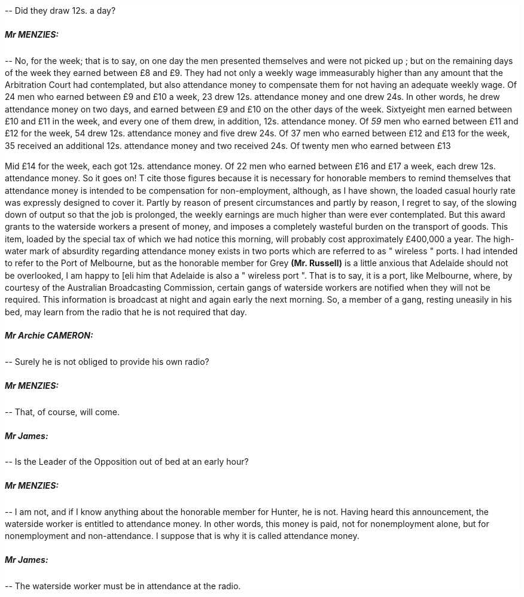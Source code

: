 -- Did they draw 12s. a day? 

##### Mr MENZIES:

-- No, for the week; that is to say, on one day the men presented themselves and were not picked up ; but on the remaining days of the week they earned between £8 and £9. They had not only a weekly wage immeasurably higher than any amount that the Arbitration Court had contemplated, but also attendance money to compensate them for not having an adequate weekly wage. Of 24 men who earned between £9 and £10 a week, 23 drew 12s. attendance money and one drew 24s. In other words, he drew attendance money on two days, and earned between £9 and £10 on the other days of the week. Sixtyeight men earned between £10 and £11 in the week, and every one of them drew, in addition, 12s. attendance money. Of  *59*  men who earned between £11 and £12 for the week, 54 drew 12s. attendance money and five drew 24s. Of 37 men who earned between £12 and £13 for the week, 35 received an additional 12s. attendance money and two received 24s. Of twenty men who earned between £13 

Mid £14 for the week, each got 12s. attendance money. Of 22 men who earned between £16 and £17 a week, each drew 12s. attendance money. So it goes on! T cite those figures because it is necessary for honorable members to remind themselves that attendance money is intended to be compensation for non-employment, although, as I have shown, the loaded  casual  hourly rate was expressly designed to cover it. Partly by reason of present circumstances and partly by reason, I regret to say, of the slowing down of output so that the job is prolonged, the weekly earnings are much higher than were ever contemplated. But this award grants to the waterside workers a present of money, and imposes a completely wasteful burden on the transport of goods. This item, loaded by the special tax of which we had notice this morning, will probably cost approximately £400,000 a year. The high-water mark of absurdity regarding attendance money exists in two ports which are referred to as " wireless " ports. I had intended to refer to the Port of Melbourne, but as the honorable member for Grey  **(Mr. Russell)**  is a little anxious that Adelaide should not be overlooked, I am happy to [eli him that Adelaide is also a " wireless port ". That is to say, it is a port, like Melbourne, where, by courtesy of the Australian Broadcasting Commission, certain gangs of waterside workers are notified when they will not be required. This information is broadcast at night and again early the next morning. So, a member of a gang, resting uneasily in his bed, may learn from the radio that he is not required that day. 

##### Mr Archie CAMERON:

-- Surely he is not obliged to provide his own radio? 

##### Mr MENZIES:

-- That, of course, will come. 

##### Mr James:

-- Is the Leader of the Opposition out of bed at an early hour? 

##### Mr MENZIES:

-- I am not, and if I know anything about the honorable member for Hunter, he is not. Having heard this announcement, the waterside worker is entitled to attendance money. In other words, this money is paid, not for  nonemployment  alone, but for nonemployment and non-attendance. I suppose that is why it is called attendance money. 

##### Mr James:

-- The waterside worker must be in attendance at the radio. 
